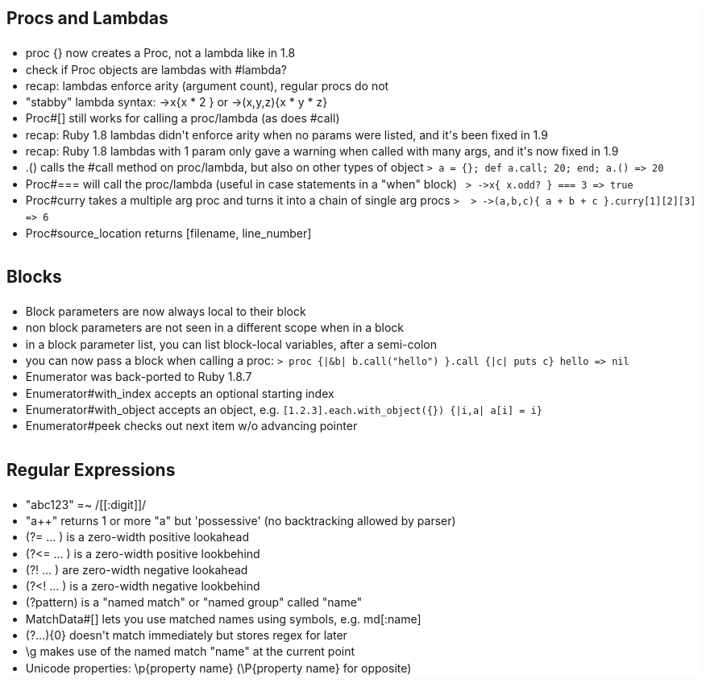 
## Procs and Lambdas
- proc {} now creates a Proc, not a lambda like in 1.8
- check if Proc objects are lambdas with #lambda?
- recap: lambdas enforce arity (argument count), regular procs do not
- "stabby" lambda syntax: ->x{x * 2 } or ->(x,y,z){x * y * z}
- Proc#[] still works for calling a proc/lambda (as does #call)
- recap: Ruby 1.8 lambdas didn't enforce arity when no params were listed, and it's been fixed in 1.9
- recap: Ruby 1.8 lambdas with 1 param only gave a warning when called with many args, and it's now fixed in 1.9
- .() calls the #call method on proc/lambda, but also on other types of object
`> a = {}; def a.call; 20; end; a.()
 => 20`
- Proc#=== will call the proc/lambda (useful in case statements in a "when" block)
` > ->x{ x.odd? } === 3
  => true`
- Proc#curry takes a multiple arg proc and turns it into a chain of single arg procs
`>  > ->(a,b,c){ a + b + c }.curry[1][2][3]
  => 6`
- Proc#source_location returns [filename, line_number]



## Blocks
- Block parameters are now always local to their block
- non block parameters are not seen in a different scope when in a block
- in a block parameter list, you can list block-local variables, after a semi-colon
- you can now pass a block when calling a proc:
`> proc {|&b| b.call("hello") }.call {|c| puts c}
hello
 => nil`
- Enumerator was back-ported to Ruby 1.8.7
- Enumerator#with_index accepts an optional starting index
- Enumerator#with_object accepts an object, e.g. `[1.2.3].each.with_object({}) {|i,a| a[i] = i}`
- Enumerator#peek checks out next item w/o advancing pointer


## Regular Expressions
- "abc123" =~ /[[:digit]]/
- "a++" returns 1 or more "a" but 'possessive' (no backtracking allowed by parser)
- (?= … ) is a zero-width positive lookahead
- (?<= … ) is a zero-width positive lookbehind
- (?! … ) are zero-width negative lookahead
- (?<! … ) is a zero-width negative lookbehind
- (?<name>pattern) is a "named match" or "named group" called "name"
- MatchData#[] lets you use matched names using symbols, e.g. md[:name]
- (?<name>…){0} doesn't match immediately but stores regex for later
- \g<name> makes use of the named match "name" at the current point
- Unicode properties: \p{property name} (\P{property name} for opposite)
